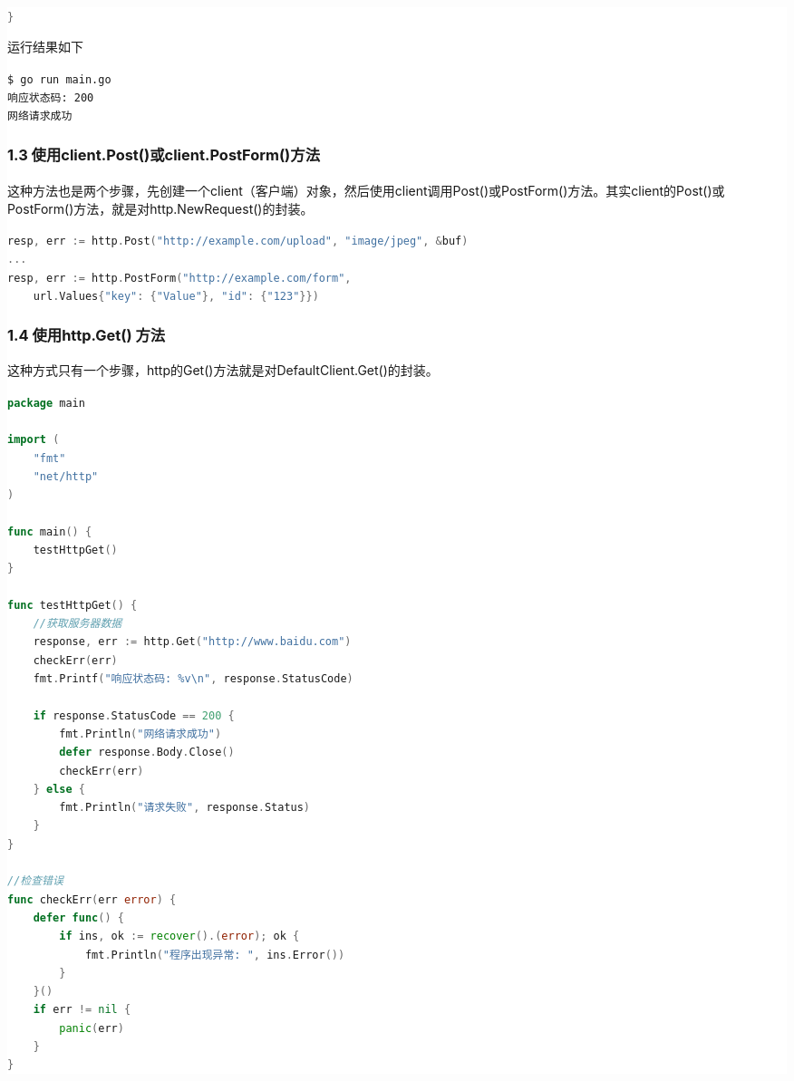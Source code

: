 ```go
}

```

运行结果如下

```bash
$ go run main.go
响应状态码: 200
网络请求成功
```

### 1.3 使用client.Post()或client.PostForm()方法

这种方法也是两个步骤，先创建一个client（客户端）对象，然后使用client调用Post()或PostForm()方法。其实client的Post()或PostForm()方法，就是对http.NewRequest()的封装。

```go
resp, err := http.Post("http://example.com/upload", "image/jpeg", &buf)
...
resp, err := http.PostForm("http://example.com/form",
	url.Values{"key": {"Value"}, "id": {"123"}})
```

### 1.4 使用http.Get() 方法

这种方式只有一个步骤，http的Get()方法就是对DefaultClient.Get()的封装。

```go
package main

import (
	"fmt"
	"net/http"
)

func main() {
	testHttpGet()
}

func testHttpGet() {
	//获取服务器数据
	response, err := http.Get("http://www.baidu.com")
	checkErr(err)
	fmt.Printf("响应状态码: %v\n", response.StatusCode)

	if response.StatusCode == 200 {
		fmt.Println("网络请求成功")
		defer response.Body.Close()
		checkErr(err)
	} else {
		fmt.Println("请求失败", response.Status)
	}
}

//检查错误
func checkErr(err error) {
	defer func() {
		if ins, ok := recover().(error); ok {
			fmt.Println("程序出现异常: ", ins.Error())
		}
	}()
	if err != nil {
		panic(err)
	}
}
```